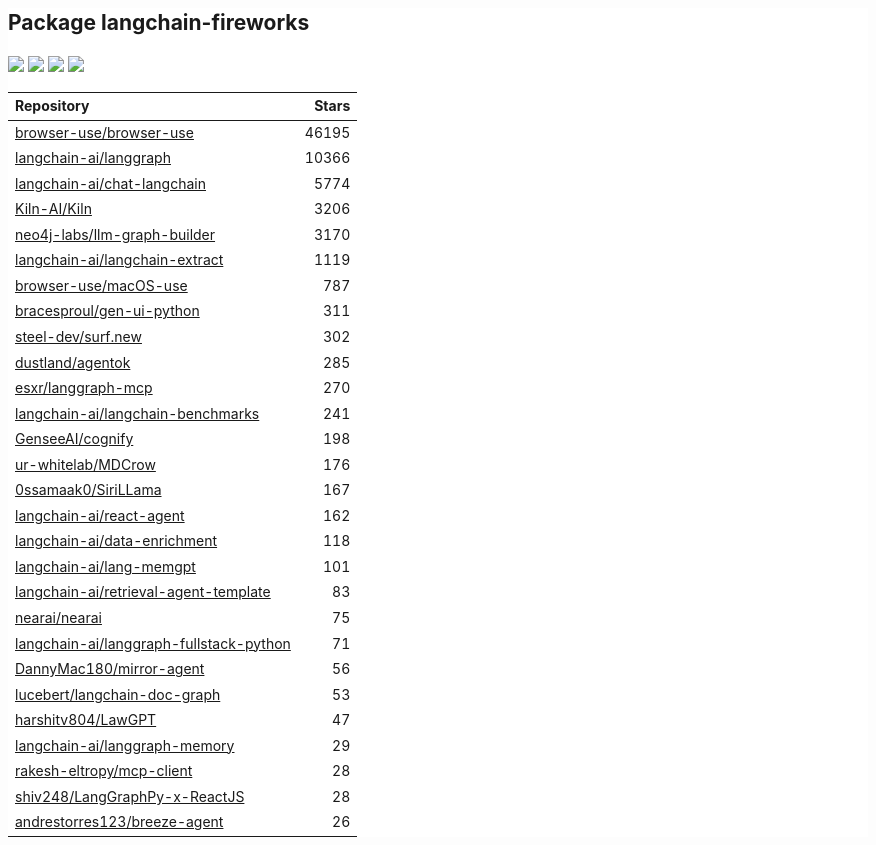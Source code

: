 ## Package langchain-fireworks

[![](https://img.shields.io/static/v1?label=Used%20by&message=78&color=informational&logo=slickpic)](https://github.com/langchain-ai/langchain/network/dependents?package_id=UGFja2FnZS00NjAyNjIwMTQ4)
[![](https://img.shields.io/static/v1?label=Used%20by%20(public)&message=78&color=informational&logo=slickpic)](https://github.com/langchain-ai/langchain/network/dependents?package_id=UGFja2FnZS00NjAyNjIwMTQ4)
[![](https://img.shields.io/static/v1?label=Used%20by%20(private)&message=-78&color=informational&logo=slickpic)](https://github.com/langchain-ai/langchain/network/dependents?package_id=UGFja2FnZS00NjAyNjIwMTQ4)
[![](https://img.shields.io/static/v1?label=Used%20by%20(stars)&message=6944&color=informational&logo=slickpic)](https://github.com/langchain-ai/langchain/network/dependents?package_id=UGFja2FnZS00NjAyNjIwMTQ4)

| Repository | Stars  |
| :--------  | -----: |
|[browser-use/browser-use](https://github.com/browser-use/browser-use) | 46195 |
|[langchain-ai/langgraph](https://github.com/langchain-ai/langgraph) | 10366 |
|[langchain-ai/chat-langchain](https://github.com/langchain-ai/chat-langchain) | 5774 |
|[Kiln-AI/Kiln](https://github.com/Kiln-AI/Kiln) | 3206 |
|[neo4j-labs/llm-graph-builder](https://github.com/neo4j-labs/llm-graph-builder) | 3170 |
|[langchain-ai/langchain-extract](https://github.com/langchain-ai/langchain-extract) | 1119 |
|[browser-use/macOS-use](https://github.com/browser-use/macOS-use) | 787 |
|[bracesproul/gen-ui-python](https://github.com/bracesproul/gen-ui-python) | 311 |
|[steel-dev/surf.new](https://github.com/steel-dev/surf.new) | 302 |
|[dustland/agentok](https://github.com/dustland/agentok) | 285 |
|[esxr/langgraph-mcp](https://github.com/esxr/langgraph-mcp) | 270 |
|[langchain-ai/langchain-benchmarks](https://github.com/langchain-ai/langchain-benchmarks) | 241 |
|[GenseeAI/cognify](https://github.com/GenseeAI/cognify) | 198 |
|[ur-whitelab/MDCrow](https://github.com/ur-whitelab/MDCrow) | 176 |
|[0ssamaak0/SiriLLama](https://github.com/0ssamaak0/SiriLLama) | 167 |
|[langchain-ai/react-agent](https://github.com/langchain-ai/react-agent) | 162 |
|[langchain-ai/data-enrichment](https://github.com/langchain-ai/data-enrichment) | 118 |
|[langchain-ai/lang-memgpt](https://github.com/langchain-ai/lang-memgpt) | 101 |
|[langchain-ai/retrieval-agent-template](https://github.com/langchain-ai/retrieval-agent-template) | 83 |
|[nearai/nearai](https://github.com/nearai/nearai) | 75 |
|[langchain-ai/langgraph-fullstack-python](https://github.com/langchain-ai/langgraph-fullstack-python) | 71 |
|[DannyMac180/mirror-agent](https://github.com/DannyMac180/mirror-agent) | 56 |
|[lucebert/langchain-doc-graph](https://github.com/lucebert/langchain-doc-graph) | 53 |
|[harshitv804/LawGPT](https://github.com/harshitv804/LawGPT) | 47 |
|[langchain-ai/langgraph-memory](https://github.com/langchain-ai/langgraph-memory) | 29 |
|[rakesh-eltropy/mcp-client](https://github.com/rakesh-eltropy/mcp-client) | 28 |
|[shiv248/LangGraphPy-x-ReactJS](https://github.com/shiv248/LangGraphPy-x-ReactJS) | 28 |
|[andrestorres123/breeze-agent](https://github.com/andrestorres123/breeze-agent) | 26 |